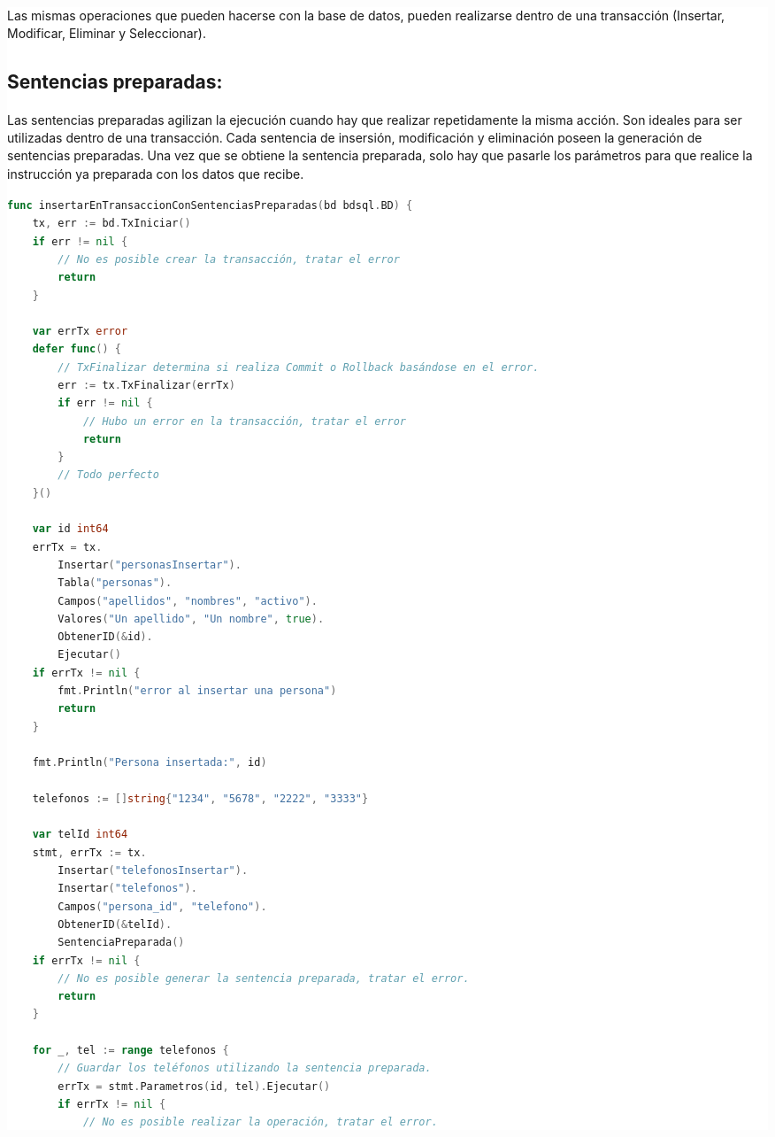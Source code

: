 Las mismas operaciones que pueden hacerse con la base de datos, pueden realizarse dentro de una transacción (Insertar, Modificar, Eliminar y Seleccionar).

## Sentencias preparadas:
Las sentencias preparadas agilizan la ejecución cuando hay que realizar repetidamente la misma acción.
Son ideales para ser utilizadas dentro de una transacción. Cada sentencia de insersión, modificación y eliminación poseen la generación de sentencias preparadas.
Una vez que se obtiene la sentencia preparada, solo hay que pasarle los parámetros para que realice la instrucción ya preparada con los datos que recibe.

```GO
func insertarEnTransaccionConSentenciasPreparadas(bd bdsql.BD) {
	tx, err := bd.TxIniciar()
	if err != nil {
		// No es posible crear la transacción, tratar el error
		return
	}

	var errTx error
	defer func() {
		// TxFinalizar determina si realiza Commit o Rollback basándose en el error.
		err := tx.TxFinalizar(errTx)
		if err != nil {
			// Hubo un error en la transacción, tratar el error
			return
		}
		// Todo perfecto
	}()

	var id int64
	errTx = tx.
		Insertar("personasInsertar").
		Tabla("personas").
		Campos("apellidos", "nombres", "activo").
		Valores("Un apellido", "Un nombre", true).
		ObtenerID(&id).
		Ejecutar()
	if errTx != nil {
		fmt.Println("error al insertar una persona")
		return
	}

	fmt.Println("Persona insertada:", id)

	telefonos := []string{"1234", "5678", "2222", "3333"}

	var telId int64
	stmt, errTx := tx.
		Insertar("telefonosInsertar").
		Insertar("telefonos").
		Campos("persona_id", "telefono").
		ObtenerID(&telId).
		SentenciaPreparada()
	if errTx != nil {
		// No es posible generar la sentencia preparada, tratar el error.
		return
	}

	for _, tel := range telefonos {
		// Guardar los teléfonos utilizando la sentencia preparada.
		errTx = stmt.Parametros(id, tel).Ejecutar()
		if errTx != nil {
			// No es posible realizar la operación, tratar el error.
```